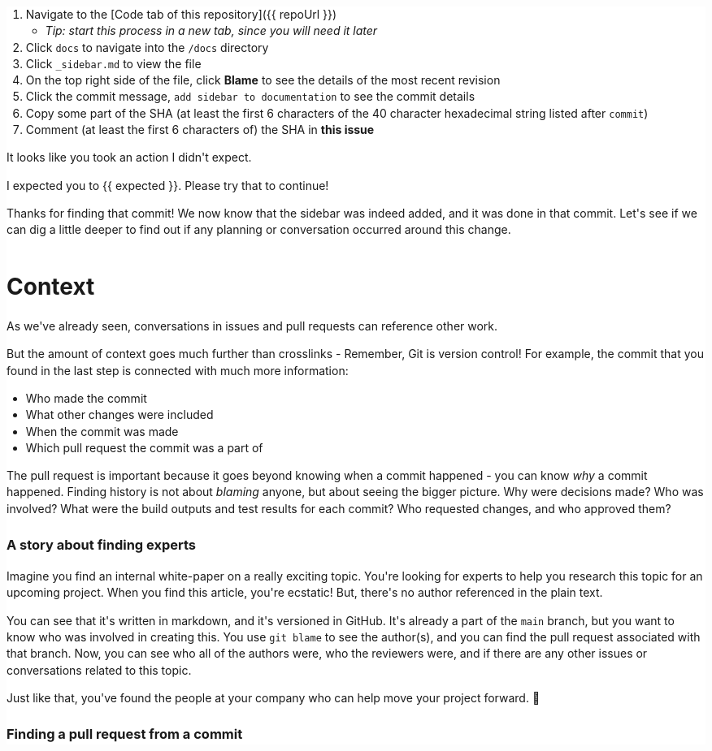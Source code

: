 1. Navigate to the [Code tab of this repository]({{ repoUrl }})
   - _Tip: start this process in a new tab, since you will need it later_
2. Click `docs` to navigate into the `/docs` directory
3. Click `_sidebar.md` to view the file
4. On the top right side of the file, click **Blame** to see the details of the most recent revision
5. Click the commit message, `add sidebar to documentation` to see the commit details
6. Copy some part of the SHA (at least the first 6 characters of the 40 character hexadecimal string listed after `commit`)
7. Comment (at least the first 6 characters of) the SHA in **this issue**


It looks like you took an action I didn't expect. 

I expected you to {{ expected }}. Please try that to continue!



Thanks for finding that commit! We now know that the sidebar was indeed added, and it was done in that commit. Let's see if we can dig a little deeper to find out if any planning or conversation occurred around this change. 

# Context

As we've already seen, conversations in issues and pull requests can reference other work.

But the amount of context goes much further than crosslinks - Remember, Git is version control! For example, the commit that you found in the last step is connected with much more information: 

- Who made the commit
- What other changes were included
- When the commit was made
- Which pull request the commit was a part of

The pull request is important because it goes beyond knowing when a commit happened - you can know _why_ a commit happened. Finding history is not about _blaming_ anyone, but about seeing the bigger picture. Why were decisions made? Who was involved? What were the build outputs and test results for each commit? Who requested changes, and who approved them?

### A story about finding experts

Imagine you find an internal white-paper on a really exciting topic. You're looking for experts to help you research this topic for an upcoming project. When you find this article, you're ecstatic! But, there's no author referenced in the plain text.

You can see that it's written in markdown, and it's versioned in GitHub. It's already a part of the `main` branch, but you want to know who was involved in creating this. You use `git blame` to see the author(s), and you can find the pull request associated with that branch. Now, you can see who all of the authors were, who the reviewers were, and if there are any other issues or conversations related to this topic.

Just like that, you've found the people at your company who can help move your project forward. :tada:

### Finding a pull request from a commit
